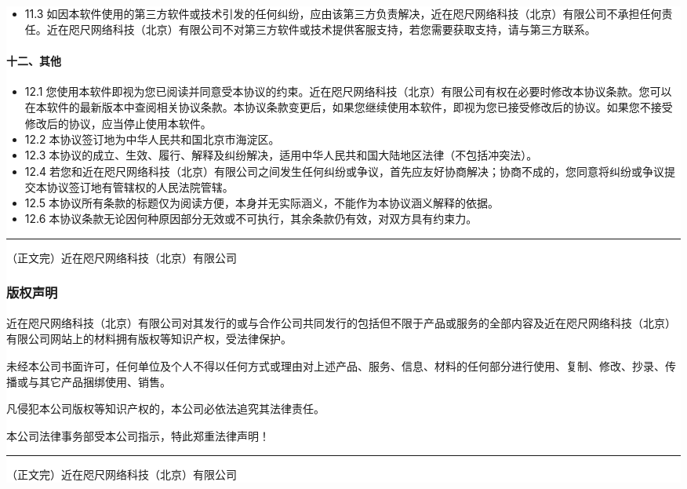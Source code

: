 * 11.3 如因本软件使用的第三方软件或技术引发的任何纠纷，应由该第三方负责解决，近在咫尺网络科技（北京）有限公司不承担任何责任。近在咫尺网络科技（北京）有限公司不对第三方软件或技术提供客服支持，若您需要获取支持，请与第三方联系。

#### 十二、其他
* 12.1 您使用本软件即视为您已阅读并同意受本协议的约束。近在咫尺网络科技（北京）有限公司有权在必要时修改本协议条款。您可以在本软件的最新版本中查阅相关协议条款。本协议条款变更后，如果您继续使用本软件，即视为您已接受修改后的协议。如果您不接受修改后的协议，应当停止使用本软件。
* 12.2 本协议签订地为中华人民共和国北京市海淀区。
* 12.3 本协议的成立、生效、履行、解释及纠纷解决，适用中华人民共和国大陆地区法律（不包括冲突法）。
* 12.4 若您和近在咫尺网络科技（北京）有限公司之间发生任何纠纷或争议，首先应友好协商解决；协商不成的，您同意将纠纷或争议提交本协议签订地有管辖权的人民法院管辖。
* 12.5 本协议所有条款的标题仅为阅读方便，本身并无实际涵义，不能作为本协议涵义解释的依据。
* 12.6 本协议条款无论因何种原因部分无效或不可执行，其余条款仍有效，对双方具有约束力。

---
（正文完）近在咫尺网络科技（北京）有限公司

### 版权声明
近在咫尺网络科技（北京）有限公司对其发行的或与合作公司共同发行的包括但不限于产品或服务的全部内容及近在咫尺网络科技（北京）有限公司网站上的材料拥有版权等知识产权，受法律保护。

未经本公司书面许可，任何单位及个人不得以任何方式或理由对上述产品、服务、信息、材料的任何部分进行使用、复制、修改、抄录、传播或与其它产品捆绑使用、销售。

凡侵犯本公司版权等知识产权的，本公司必依法追究其法律责任。

本公司法律事务部受本公司指示，特此郑重法律声明！

--- 
（正文完）近在咫尺网络科技（北京）有限公司

